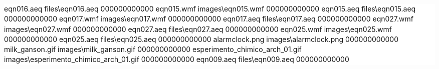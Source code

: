 <resource id="1349" resourcetype="document">
<name>eqn016.aeq</name>
<relativelink>files\eqn016.aeq</relativelink>
<resourceflags>000000000000</resourceflags>
</resource>
<resource id="1350" resourcetype="image">
<name>eqn015.wmf</name>
<relativelink>images\eqn015.wmf</relativelink>
<resourceflags>000000000000</resourceflags>
</resource>
<resource id="1351" resourcetype="document">
<name>eqn015.aeq</name>
<relativelink>files\eqn015.aeq</relativelink>
<resourceflags>000000000000</resourceflags>
</resource>
<resource id="1352" resourcetype="image">
<name>eqn017.wmf</name>
<relativelink>images\eqn017.wmf</relativelink>
<resourceflags>000000000000</resourceflags>
</resource>
<resource id="1353" resourcetype="document">
<name>eqn017.aeq</name>
<relativelink>files\eqn017.aeq</relativelink>
<resourceflags>000000000000</resourceflags>
</resource>
<resource id="1354" resourcetype="image">
<name>eqn027.wmf</name>
<relativelink>images\eqn027.wmf</relativelink>
<resourceflags>000000000000</resourceflags>
</resource>
<resource id="1355" resourcetype="document">
<name>eqn027.aeq</name>
<relativelink>files\eqn027.aeq</relativelink>
<resourceflags>000000000000</resourceflags>
</resource>
<resource id="1356" resourcetype="image">
<name>eqn025.wmf</name>
<relativelink>images\eqn025.wmf</relativelink>
<resourceflags>000000000000</resourceflags>
</resource>
<resource id="1357" resourcetype="document">
<name>eqn025.aeq</name>
<relativelink>files\eqn025.aeq</relativelink>
<resourceflags>000000000000</resourceflags>
</resource>
<resource id="1359" resourcetype="image">
<name>alarmclock.png</name>
<relativelink>images\alarmclock.png</relativelink>
<resourceflags>000000000000</resourceflags>
</resource>
<resource id="1360" resourcetype="image">
<name>milk_ganson.gif</name>
<relativelink>images\milk_ganson.gif</relativelink>
<resourceflags>000000000000</resourceflags>
</resource>
<resource id="1361" resourcetype="image">
<name>esperimento_chimico_arch_01.gif</name>
<relativelink>images\esperimento_chimico_arch_01.gif</relativelink>
<resourceflags>000000000000</resourceflags>
</resource>
<resource id="5397" resourcetype="document">
<name>eqn009.aeq</name>
<relativelink>files\eqn009.aeq</relativelink>
<resourceflags>000000000000</resourceflags>